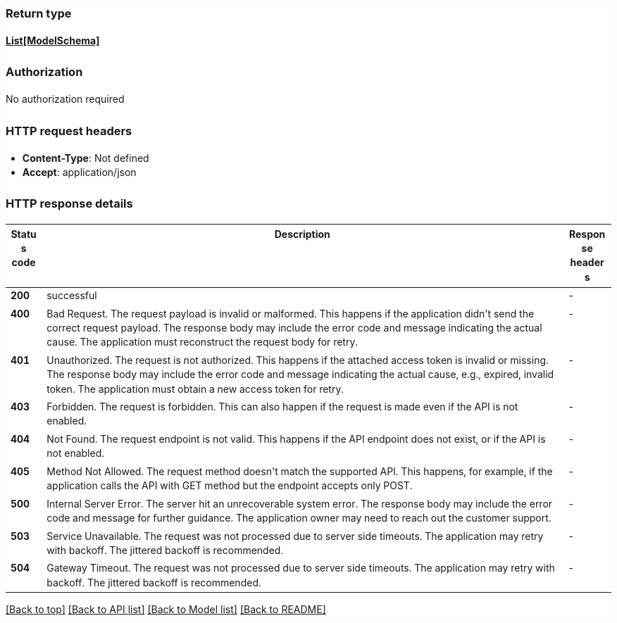 ### Return type

[**List[ModelSchema]**](ModelSchema.md)

### Authorization

No authorization required

### HTTP request headers

 - **Content-Type**: Not defined
 - **Accept**: application/json

### HTTP response details
| Status code | Description | Response headers |
|-------------|-------------|------------------|
**200** | successful |  -  |
**400** | Bad Request. The request payload is invalid or malformed. This happens if the application didn&#39;t send the correct request payload. The response body may include the error code and message indicating the actual cause. The application must reconstruct the request body for retry. |  -  |
**401** | Unauthorized. The request is not authorized. This happens if the attached access token is invalid or missing. The response body may include the error code and message indicating the actual cause, e.g., expired, invalid token. The application must obtain a new access token for retry. |  -  |
**403** | Forbidden. The request is forbidden. This can also happen if the request is made even if the API is not enabled. |  -  |
**404** | Not Found. The request endpoint is not valid. This happens if the API endpoint does not exist, or if the API is not enabled. |  -  |
**405** | Method Not Allowed. The request method doesn&#39;t match the supported API. This happens, for example, if the application calls the API with GET method but the endpoint accepts only POST. |  -  |
**500** | Internal Server Error. The server hit an unrecoverable system error. The response body may include the error code and message for further guidance. The application owner may need to reach out the customer support. |  -  |
**503** | Service Unavailable. The request was not processed due to server side timeouts. The application may retry with backoff. The jittered backoff is recommended. |  -  |
**504** | Gateway Timeout. The request was not processed due to server side timeouts. The application may retry with backoff. The jittered backoff is recommended. |  -  |

[[Back to top]](#) [[Back to API list]](../README.md#documentation-for-api-endpoints) [[Back to Model list]](../README.md#documentation-for-models) [[Back to README]](../README.md)

